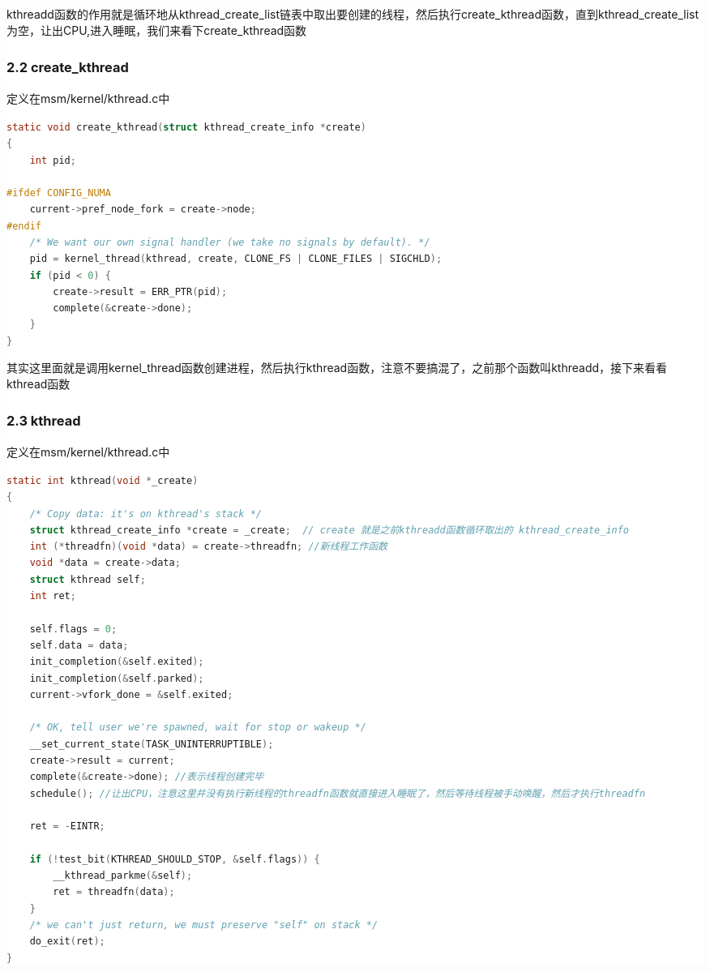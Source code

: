 kthreadd函数的作用就是循环地从kthread_create_list链表中取出要创建的线程，然后执行create_kthread函数，直到kthread_create_list为空，让出CPU,进入睡眠，我们来看下create_kthread函数

### 2.2 create_kthread

定义在msm/kernel/kthread.c中

```C
static void create_kthread(struct kthread_create_info *create)
{
	int pid;

#ifdef CONFIG_NUMA
	current->pref_node_fork = create->node;
#endif
	/* We want our own signal handler (we take no signals by default). */
	pid = kernel_thread(kthread, create, CLONE_FS | CLONE_FILES | SIGCHLD);
	if (pid < 0) {
		create->result = ERR_PTR(pid);
		complete(&create->done);
	}
}
```
其实这里面就是调用kernel_thread函数创建进程，然后执行kthread函数，注意不要搞混了，之前那个函数叫kthreadd，接下来看看kthread函数

### 2.3 kthread

定义在msm/kernel/kthread.c中

```C
static int kthread(void *_create)
{
	/* Copy data: it's on kthread's stack */
	struct kthread_create_info *create = _create;  // create 就是之前kthreadd函数循环取出的 kthread_create_info
	int (*threadfn)(void *data) = create->threadfn; //新线程工作函数
	void *data = create->data;
	struct kthread self;
	int ret;

	self.flags = 0;
	self.data = data;
	init_completion(&self.exited);
	init_completion(&self.parked);
	current->vfork_done = &self.exited;

	/* OK, tell user we're spawned, wait for stop or wakeup */
	__set_current_state(TASK_UNINTERRUPTIBLE);
	create->result = current;
	complete(&create->done); //表示线程创建完毕
	schedule(); //让出CPU，注意这里并没有执行新线程的threadfn函数就直接进入睡眠了，然后等待线程被手动唤醒，然后才执行threadfn

	ret = -EINTR;

	if (!test_bit(KTHREAD_SHOULD_STOP, &self.flags)) {
		__kthread_parkme(&self);
		ret = threadfn(data);
	}
	/* we can't just return, we must preserve "self" on stack */
	do_exit(ret);
}
```
